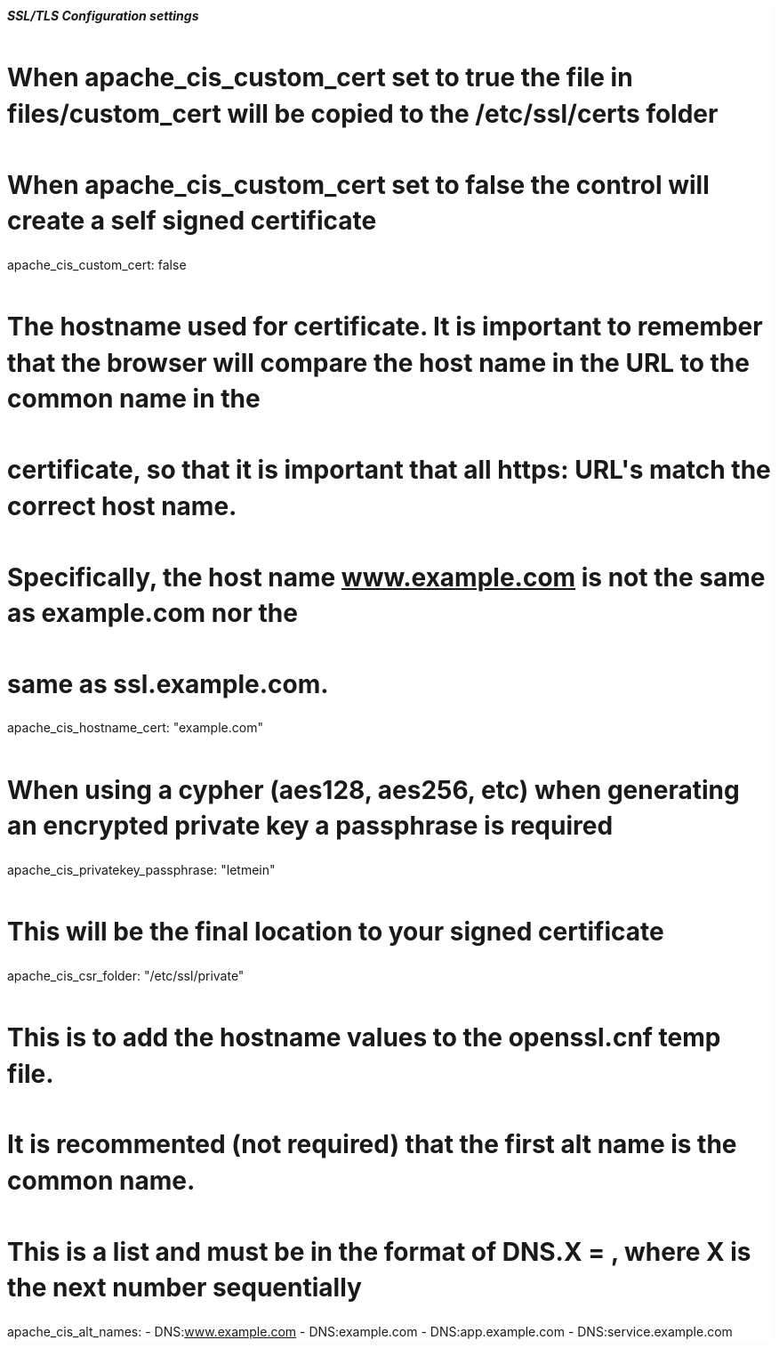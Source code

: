 ##### SSL/TLS Configuration settings
# When apache_cis_custom_cert set to true the file in files/custom_cert will be copied to the /etc/ssl/certs folder
# When apache_cis_custom_cert set to false the control will create a self signed certificate
apache_cis_custom_cert: false

# The hostname used for certificate. It is important to remember that the browser will compare the host name in the URL to the common name in the 
# certificate, so that it is important that all https: URL's match the correct host name.
# Specifically, the host name www.example.com is not the same as example.com nor the
# same as ssl.example.com.
apache_cis_hostname_cert: "example.com"

# When using a cypher (aes128, aes256, etc) when generating an encrypted private key a passphrase is required
apache_cis_privatekey_passphrase: "letmein"

# This will be the final location to your signed certificate
apache_cis_csr_folder: "/etc/ssl/private"

# This is to add the hostname values to the openssl.cnf temp file.
# It is recommented (not required) that the first alt name is the common name.
# This is a list and must be in the format of DNS.X = <alternet host name>, where X is the next number sequentially
apache_cis_alt_names:
    - DNS:www.example.com
    - DNS:example.com
    - DNS:app.example.com
    - DNS:service.example.com
